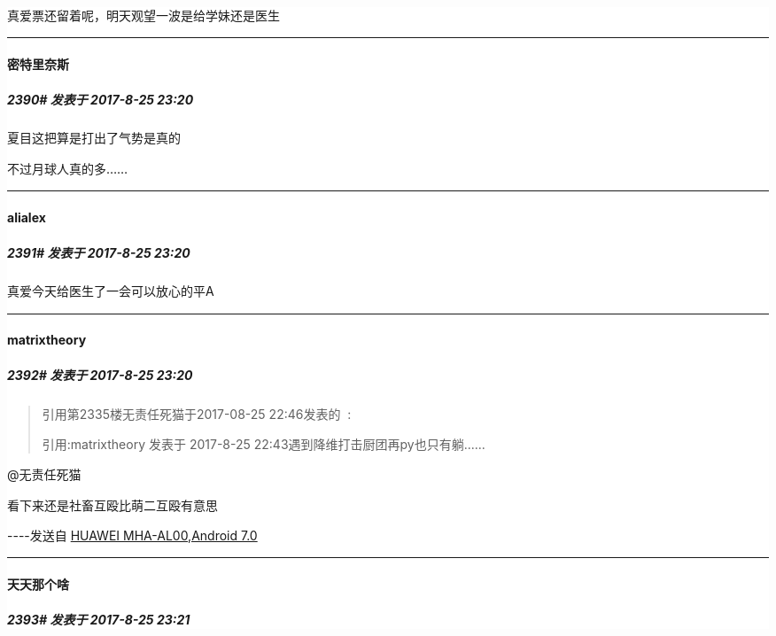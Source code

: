
真爱票还留着呢，明天观望一波是给学妹还是医生







-----

####  密特里奈斯  
##### 2390#       发表于 2017-8-25 23:20




夏目这把算是打出了气势是真的


不过月球人真的多……







-----

####  alialex  
##### 2391#       发表于 2017-8-25 23:20




真爱今天给医生了一会可以放心的平A







-----

####  matrixtheory  
##### 2392#       发表于 2017-8-25 23:20



<blockquote>引用第2335楼无责任死猫于2017-08-25 22:46发表的  :

引用:matrixtheory 发表于 2017-8-25 22:43遇到降维打击厨团再py也只有躺......</blockquote>
@无责任死猫

看下来还是社畜互殴比萌二互殴有意思


----发送自 [HUAWEI MHA-AL00,Android 7.0](http://stage1.5j4m.com/?1.27)







-----

####  天天那个啥  
##### 2393#       发表于 2017-8-25 23:21
